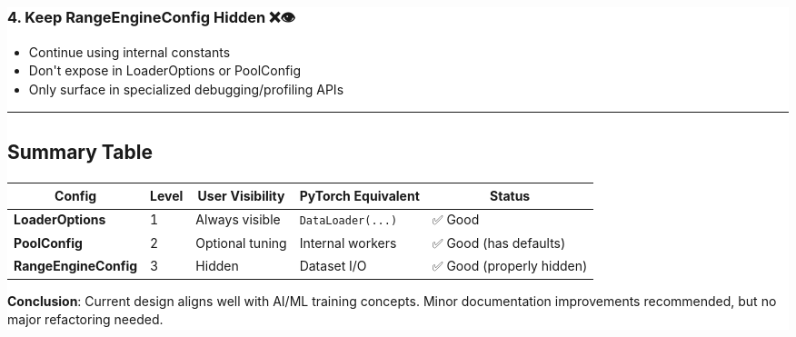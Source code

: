 ### 4. **Keep RangeEngineConfig Hidden** ❌👁️
- Continue using internal constants
- Don't expose in LoaderOptions or PoolConfig
- Only surface in specialized debugging/profiling APIs

---

## Summary Table

| Config | Level | User Visibility | PyTorch Equivalent | Status |
|--------|-------|----------------|-------------------|---------|
| **LoaderOptions** | 1 | Always visible | `DataLoader(...)` | ✅ Good |
| **PoolConfig** | 2 | Optional tuning | Internal workers | ✅ Good (has defaults) |
| **RangeEngineConfig** | 3 | Hidden | Dataset I/O | ✅ Good (properly hidden) |

**Conclusion**: Current design aligns well with AI/ML training concepts. Minor documentation improvements recommended, but no major refactoring needed.
